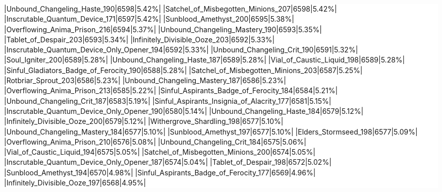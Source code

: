 |Unbound_Changeling_Haste_190|6598|5.42%|
|Satchel_of_Misbegotten_Minions_207|6598|5.42%|
|Inscrutable_Quantum_Device_171|6597|5.42%|
|Sunblood_Amethyst_200|6595|5.38%|
|Overflowing_Anima_Prison_216|6594|5.37%|
|Unbound_Changeling_Mastery_190|6593|5.35%|
|Tablet_of_Despair_203|6593|5.34%|
|Infinitely_Divisible_Ooze_203|6592|5.33%|
|Inscrutable_Quantum_Device_Only_Opener_194|6592|5.33%|
|Unbound_Changeling_Crit_190|6591|5.32%|
|Soul_Igniter_200|6589|5.28%|
|Unbound_Changeling_Haste_187|6589|5.28%|
|Vial_of_Caustic_Liquid_198|6589|5.28%|
|Sinful_Gladiators_Badge_of_Ferocity_190|6588|5.28%|
|Satchel_of_Misbegotten_Minions_203|6587|5.25%|
|Rotbriar_Sprout_203|6586|5.23%|
|Unbound_Changeling_Mastery_187|6586|5.23%|
|Overflowing_Anima_Prison_213|6585|5.22%|
|Sinful_Aspirants_Badge_of_Ferocity_184|6584|5.21%|
|Unbound_Changeling_Crit_187|6583|5.19%|
|Sinful_Aspirants_Insignia_of_Alacrity_177|6581|5.15%|
|Inscrutable_Quantum_Device_Only_Opener_190|6580|5.14%|
|Unbound_Changeling_Haste_184|6579|5.12%|
|Infinitely_Divisible_Ooze_200|6579|5.12%|
|Withergrove_Shardling_198|6577|5.10%|
|Unbound_Changeling_Mastery_184|6577|5.10%|
|Sunblood_Amethyst_197|6577|5.10%|
|Elders_Stormseed_198|6577|5.09%|
|Overflowing_Anima_Prison_210|6576|5.08%|
|Unbound_Changeling_Crit_184|6575|5.06%|
|Vial_of_Caustic_Liquid_194|6575|5.05%|
|Satchel_of_Misbegotten_Minions_200|6574|5.05%|
|Inscrutable_Quantum_Device_Only_Opener_187|6574|5.04%|
|Tablet_of_Despair_198|6572|5.02%|
|Sunblood_Amethyst_194|6570|4.98%|
|Sinful_Aspirants_Badge_of_Ferocity_177|6569|4.96%|
|Infinitely_Divisible_Ooze_197|6568|4.95%|